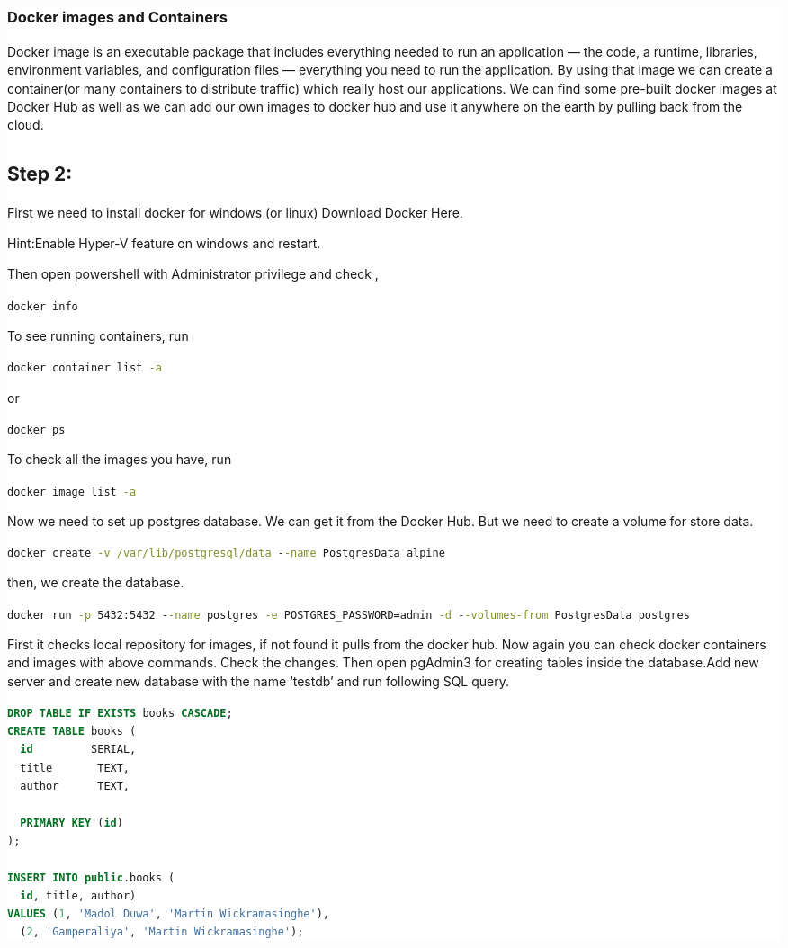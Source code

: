### Docker images and Containers

Docker image is an executable package that includes everything needed to run an application — the code, a runtime, libraries, environment variables, and configuration files — everything you need to run the application. By using that image we can create a container(or many containers to distribute traffic) which really host our applications. We can find some pre-built docker images at Docker Hub as well as we can add our own images to docker hub and use it anywhere on the earth by pulling back from the cloud.

## Step 2:

First we need to install docker for windows (or linux)
Download Docker [Here](https://www.docker.com/get-started).

Hint:Enable Hyper-V feature on windows and restart.

Then open powershell with Administrator privilege and check ,

```cmd
docker info
```

To see running containers, run

```cmd
docker container list -a
```
or

```cmd
docker ps
```

To check all the images you have, run

```cmd
docker image list -a
```

Now we need to set up postgres database. We can get it from the Docker Hub. But we need to create a volume for store data.

```cmd
docker create -v /var/lib/postgresql/data --name PostgresData alpine
```

then, we create the database.

```cmd
docker run -p 5432:5432 --name postgres -e POSTGRES_PASSWORD=admin -d --volumes-from PostgresData postgres
```

First it checks local repository for images, if not found it pulls from the docker hub.
Now again you can check docker containers and images with above commands. Check the changes. Then open pgAdmin3 for creating tables inside the database.Add new server and create new database with the name ‘testdb’ and run following SQL query.

```sql
DROP TABLE IF EXISTS books CASCADE;
CREATE TABLE books (
  id         SERIAL,
  title       TEXT,
  author      TEXT,

  PRIMARY KEY (id)
);

INSERT INTO public.books (
  id, title, author)
VALUES (1, 'Madol Duwa', 'Martin Wickramasinghe'),
  (2, 'Gamperaliya', 'Martin Wickramasinghe');
```